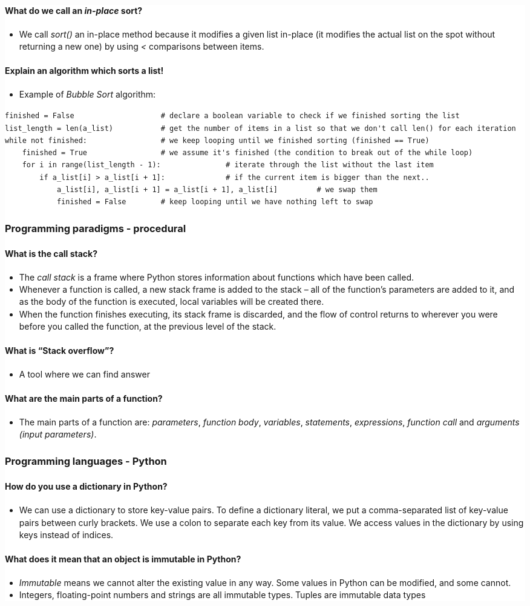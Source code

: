 #### What do we call an *in-place* sort?
* We call _sort()_ an in-place method because it modifies a given list in-place (it modifies the actual list on the spot without returning a new one) by using _<_ comparisons between items.

#### Explain an algorithm which sorts a list!
* Example of *Bubble Sort* algorithm:
```
finished = False                    # declare a boolean variable to check if we finished sorting the list
list_length = len(a_list)           # get the number of items in a list so that we don't call len() for each iteration
while not finished:                 # we keep looping until we finished sorting (finished == True)
    finished = True                 # we assume it's finished (the condition to break out of the while loop)
    for i in range(list_length - 1):               # iterate through the list without the last item
        if a_list[i] > a_list[i + 1]:              # if the current item is bigger than the next..
            a_list[i], a_list[i + 1] = a_list[i + 1], a_list[i]         # we swap them
            finished = False        # keep looping until we have nothing left to swap
```

### Programming paradigms - procedural

#### What is the call stack?
* The _call stack_ is a frame where Python stores information about functions which have been called. 
* Whenever a function is called, a new stack frame is added to the stack – all of the function’s parameters are added to it, and as the body of the function is executed, local variables will be created there.
* When the function finishes executing, its stack frame is discarded, and the flow of control returns to wherever you were before you called the function, at the previous level of the stack.

#### What is “Stack overflow”?
* A tool where we can find answer
#### What are the main parts of a function?
* The main parts of a function are: _parameters_, _function body_, _variables_, _statements_, _expressions_, _function call_ and _arguments (input parameters)_.


### Programming languages - Python  
#### How do you use a dictionary in Python?
* We can use a dictionary to store key-value pairs. To define a dictionary literal, we put a comma-separated list of key-value pairs between curly brackets. We use a colon to separate each key from its value. We access values in the dictionary by using keys instead of indices.

#### What does it mean that an object is immutable in Python?
* _Immutable_ means we cannot alter the existing value in any way. Some values in Python can be modified, and some cannot. 
* Integers, floating-point numbers and strings are all immutable types. Tuples are immutable data types
